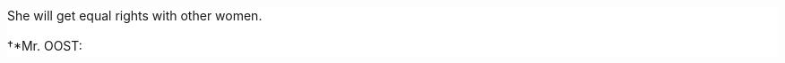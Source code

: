<p>She will get equal rights with other women.</p>

</speech>

<speech by="#oost">

<from>&#x2020;*Mr. <person refersTo="hansard_za">OOST</person>:</from>
